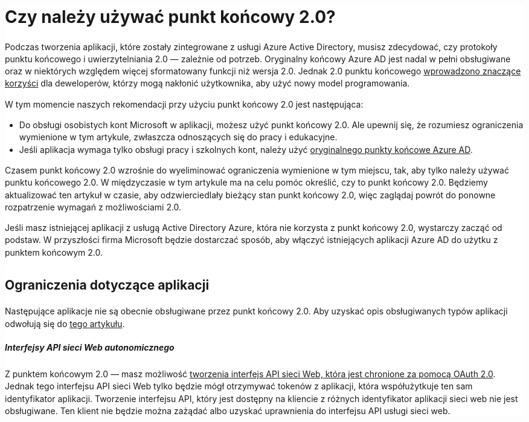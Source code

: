 <properties
    pageTitle="Ograniczenia punktu końcowego 2.0 i ograniczenia | Microsoft Azure"
    description="Lista ograniczeń i ograniczeń z punktem końcowym 2.0 Azure AD."
    services="active-directory"
    documentationCenter=""
    authors="dstrockis"
    manager="mbaldwin"
    editor=""/>

<tags
    ms.service="active-directory"
    ms.workload="identity"
    ms.tgt_pltfrm="na"
    ms.devlang="na"
    ms.topic="article"
    ms.date="09/30/2016"
    ms.author="dastrock"/>

# <a name="should-i-use-the-v20-endpoint"></a>Czy należy używać punkt końcowy 2.0?

Podczas tworzenia aplikacji, które zostały zintegrowane z usługi Azure Active Directory, musisz zdecydować, czy protokoły punktu końcowego i uwierzytelniania 2.0 — zależnie od potrzeb.  Oryginalny końcowy Azure AD jest nadal w pełni obsługiwane oraz w niektórych względem więcej sformatowany funkcji niż wersja 2.0.  Jednak 2.0 punktu końcowego [wprowadzono znaczące korzyści](active-directory-v2-compare.md) dla deweloperów, którzy mogą nakłonić użytkownika, aby użyć nowy model programowania.

W tym momencie naszych rekomendacji przy użyciu punkt końcowy 2.0 jest następująca:

- Do obsługi osobistych kont Microsoft w aplikacji, możesz użyć punkt końcowy 2.0.  Ale upewnij się, że rozumiesz ograniczenia wymienione w tym artykule, zwłaszcza odnoszących się do pracy i edukacyjne.
- Jeśli aplikacja wymaga tylko obsługi pracy i szkolnych kont, należy użyć [oryginalnego punkty końcowe Azure AD](active-directory-developers-guide.md).

Czasem punkt końcowy 2.0 wzrośnie do wyeliminować ograniczenia wymienione w tym miejscu, tak, aby tylko należy używać punktu końcowego 2.0.  W międzyczasie w tym artykule ma na celu pomóc określić, czy to punkt końcowy 2.0.  Będziemy aktualizować ten artykuł w czasie, aby odzwierciedlały bieżący stan punkt końcowy 2.0, więc zaglądaj powrót do ponowne rozpatrzenie wymagań z możliwościami 2.0.

Jeśli masz istniejącej aplikacji z usługą Active Directory Azure, która nie korzysta z punkt końcowy 2.0, wystarczy zacząć od podstaw.  W przyszłości firma Microsoft będzie dostarczać sposób, aby włączyć istniejących aplikacji Azure AD do użytku z punktem końcowym 2.0.

## <a name="restrictions-on-apps"></a>Ograniczenia dotyczące aplikacji
Następujące aplikacje nie są obecnie obsługiwane przez punkt końcowy 2.0.  Aby uzyskać opis obsługiwanych typów aplikacji odwołują się do [tego artykułu](active-directory-v2-flows.md).

##### <a name="standalone-web-apis"></a>Interfejsy API sieci Web autonomicznego
Z punktem końcowym 2.0 — masz możliwość [tworzenia interfejs API sieci Web, która jest chronione za pomocą OAuth 2.0](active-directory-v2-flows.md#web-apis).  Jednak tego interfejsu API sieci Web tylko będzie mógł otrzymywać tokenów z aplikacji, która współużytkuje ten sam identyfikator aplikacji.  Tworzenie interfejsu API, który jest dostępny na kliencie z różnych identyfikator aplikacji sieci web nie jest obsługiwane.  Ten klient nie będzie można zażądać albo uzyskać uprawnienia do interfejsu API usługi sieci web.
